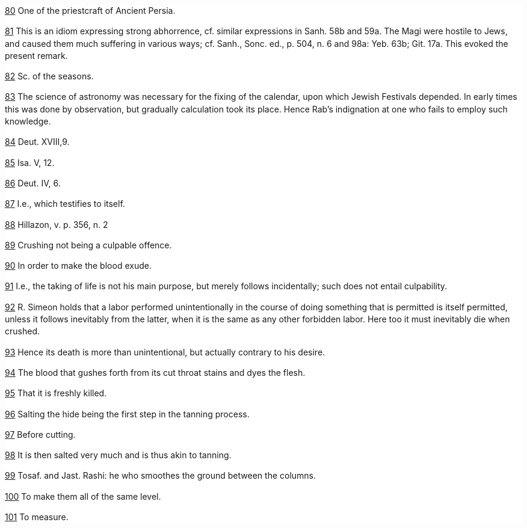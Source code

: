 [80](#sdfootnote80anc) One of the priestcraft of Ancient Persia.

[81](#sdfootnote81anc) This is an idiom expressing strong abhorrence,
cf. similar expressions in Sanh. 58b and 59a. The Magi were hostile to
Jews, and caused them much suffering in various ways; cf. Sanh., Sonc.
ed., p. 504, n. 6 and 98a: Yeb. 63b; Git. 17a. This evoked the present
remark.

[82](#sdfootnote82anc) Sc. of the seasons.

[83](#sdfootnote83anc) The science of astronomy was necessary for the
fixing of the calendar, upon which Jewish Festivals depended. In early
times this was done by observation, but gradually calculation took its
place. Hence Rab’s indignation at one who fails to employ such
knowledge.

[84](#sdfootnote84anc) Deut. XVIII,9.

[85](#sdfootnote85anc) Isa. V, 12.

[86](#sdfootnote86anc) Deut. IV, 6.

[87](#sdfootnote87anc) I.e., which testifies to itself.

[88](#sdfootnote88anc) Hillazon, v. p. 356, n. 2

[89](#sdfootnote89anc) Crushing not being a culpable offence.

[90](#sdfootnote90anc) In order to make the blood exude.

[91](#sdfootnote91anc) I.e., the taking of life is not his main purpose,
but merely follows incidentally; such does not entail culpability.

[92](#sdfootnote92anc) R. Simeon holds that a labor performed
unintentionally in the course of doing something that is permitted is
itself permitted, unless it follows inevitably from the latter, when it
is the same as any other forbidden labor. Here too it must inevitably
die when crushed.

[93](#sdfootnote93anc) Hence its death is more than unintentional, but
actually contrary to his desire.

[94](#sdfootnote94anc) The blood that gushes forth from its cut throat
stains and dyes the flesh.

[95](#sdfootnote95anc) That it is freshly killed.

[96](#sdfootnote96anc) Salting the hide being the first step in the
tanning process.

[97](#sdfootnote97anc) Before cutting.

[98](#sdfootnote98anc) It is then salted very much and is thus akin to
tanning.

[99](#sdfootnote99anc) Tosaf. and Jast. Rashi: he who smoothes the
ground between the columns.

[100](#sdfootnote100anc) To make them all of the same level.

[101](#sdfootnote101anc) To measure.
